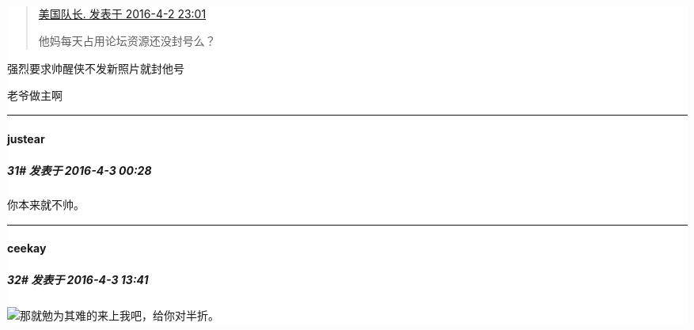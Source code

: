 
<blockquote><a href="httphttps://bbs.saraba1st.com/2b/forum.php?mod=redirect&amp;goto=findpost&amp;pid=32026913&amp;ptid=1247271" target="_blank">美国队长. 发表于 2016-4-2 23:01</a>

他妈每天占用论坛资源还没封号么？</blockquote>
强烈要求帅醒侠不发新照片就封他号


老爷做主啊


-----

####  justear  
##### 31#       发表于 2016-4-3 00:28


你本来就不帅。


-----

####  ceekay  
##### 32#       发表于 2016-4-3 13:41


<img src="https://static.saraba1st.com/image/smiley/face/33.gif" referrerpolicy="no-referrer">那就勉为其难的来上我吧，给你对半折。


